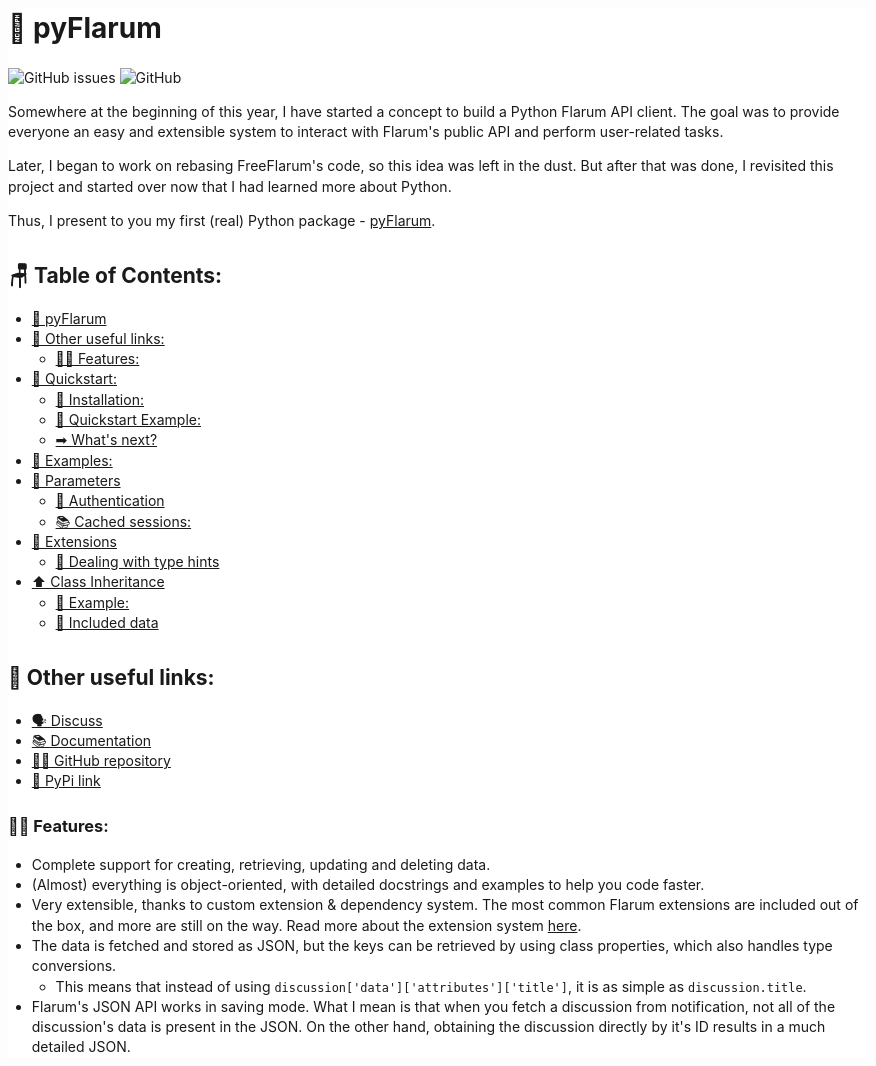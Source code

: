 # 🐍 pyFlarum

![GitHub issues](https://img.shields.io/github/issues/CWKevo/pyflarum?color=forestgreen&label=Issues)
![GitHub](https://img.shields.io/github/license/CWKevo/pyFlarum?color=yellow&label=License)


Somewhere at the beginning of this year, I have started a concept to build a Python Flarum API client. The goal was to provide everyone an easy and extensible system to interact with Flarum's public API and perform user-related tasks.

Later, I began to work on rebasing FreeFlarum's code, so this idea was left in the dust. But after that was done, I revisited this project and started over now that I had learned more about Python.

Thus, I present to you my first (real) Python package - [pyFlarum](https://pypi.org/project/pyFlarum).


## 🪑 Table of Contents:
 - [🐍 pyFlarum](#🐍-pyflarum)
  - [🔗 Other useful links:](#🔗-other-useful-links)
    - [🐱‍🏍 Features:](#🐱‍🏍-features)
  - [🚀 Quickstart:](#🚀-quickstart)
    - [📀 Installation:](#📀-installation)
    - [📜 Quickstart Example:](#📜-quickstart-example)
    - [➡ What's next?](#➡-whats-next)
  - [📜 Examples:](#📜-examples)
  - [📡 Parameters](#📡-parameters)
    - [🔐 Authentication](#🔐-authentication)
    - [📚 Cached sessions:](#📚-cached-sessions)
  - [🧩 Extensions](#🧩-extensions)
    - [🐲 Dealing with type hints](#🐲-dealing-with-type-hints)
  - [⬆ Class Inheritance](#⬆-class-inheritance)
    - [📜 Example:](#📜-example)
    - [👀 Included data](#👀-included-data)

## 🔗 Other useful links:
  - [🗣 Discuss](https://discuss.flarum.org/d/)
  - [📚 Documentation](https://cwkevo.github.io/pyflarum/docs)
  - [👨‍💻 GitHub repository](https://github.com/CWKevo/pyflarum)
  - [🐍 PyPi link](https://pypi.org/project/pyFlarum)


### 🐱‍🏍 Features:
- Complete support for creating, retrieving, updating and deleting data.
- (Almost) everything is object-oriented, with detailed docstrings and examples to help you code faster.
- Very extensible, thanks to custom extension & dependency system. The most common Flarum extensions are included out of the box, and more are still on the way. Read more about the extension system [here](#-extensions).
- The data is fetched and stored as JSON, but the keys can be retrieved by using class properties, which also handles type conversions.
  - This means that instead of using `discussion['data']['attributes']['title']`, it is as simple as `discussion.title`.
- Flarum's JSON API works in saving mode. What I mean is that when you fetch a discussion from notification, not all of the discussion's data is present in the JSON. On the other hand, obtaining the discussion directly by it's ID results in a much detailed JSON.